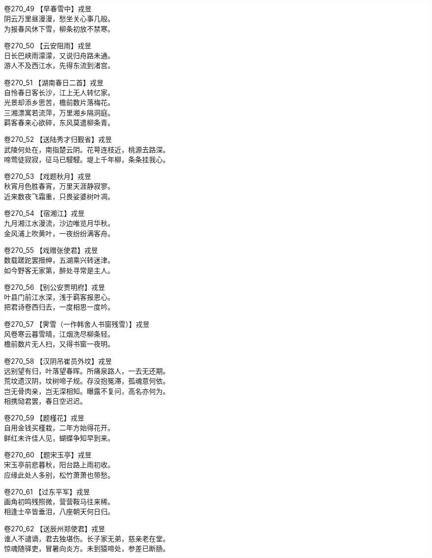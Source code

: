 卷270_49  【早春雪中】戎昱  
阴云万里昼漫漫，愁坐关心事几般。  
为报春风休下雪，柳条初放不禁寒。  
  
卷270_50  【云安阻雨】戎昱  
日长巴峡雨濛濛，又说归舟路未通。  
游人不及西江水，先得东流到渚宫。  
  
卷270_51  【湖南春日二首】戎昱  
自怜春日客长沙，江上无人转忆家。  
光景却添乡思苦，檐前数片落梅花。  
三湘漂寓若流萍，万里湘乡隔洞庭。  
羁客春来心欲碎，东风莫遣柳条青。  
  
卷270_52  【送陆秀才归觐省】戎昱  
武陵何处在，南指楚云阴。花萼连枝近，桃源去路深。  
啼莺徒寂寂，征马已駸駸。堤上千年柳，条条挂我心。  
  
卷270_53  【戏题秋月】戎昱  
秋宵月色胜春宵，万里天涯静寂寥。  
近来数夜飞霜重，只畏娑婆树叶凋。  
  
卷270_54  【宿湘江】戎昱  
九月湘江水漫流，沙边唯览月华秋。  
金风浦上吹黄叶，一夜纷纷满客舟。  
  
卷270_55  【戏赠张使君】戎昱  
数载蹉跎罢搢绅，五湖乘兴转迷津。  
如今野客无家第，醉处寻常是主人。  
  
卷270_56  【别公安贾明府】戎昱  
叶县门前江水深，浅于羁客报恩心。  
把君诗卷西归去，一度相思一度吟。  
  
卷270_57  【霁雪（一作韩舍人书窗残雪）】戎昱  
风卷寒云暮雪晴，江烟洗尽柳条轻。  
檐前数片无人扫，又得书窗一夜明。  
  
卷270_58  【汉阴吊崔员外坟】戎昱  
远别望有归，叶落望春晖。所痛泉路人，一去无还期。  
荒坟遗汉阴，坟树啼子规。存没抱冤滞，孤魂意何依。  
岂无骨肉亲，岂无深相知。曝露不复问，高名亦何为。  
相携恸君罢，春日空迟迟。  
  
卷270_59  【题槿花】戎昱  
自用金钱买槿栽，二年方始得花开。  
鲜红未许佳人见，蝴蝶争知早到来。  
  
卷270_60  【题宋玉亭】戎昱  
宋玉亭前悲暮秋，阳台路上雨初收。  
应缘此处人多别，松竹萧萧也带愁。  
  
卷270_61  【过东平军】戎昱  
画角初鸣残照微，营营鞍马往来稀。  
相逢士卒皆垂泪，八座朝天何日归。  
  
卷270_62  【送辰州郑使君】戎昱  
谁人不谴谪，君去独堪伤。长子家无弟，慈亲老在堂。  
惊魂随驿吏，冒暑向炎方。未到猿啼处，参差已断肠。  
  